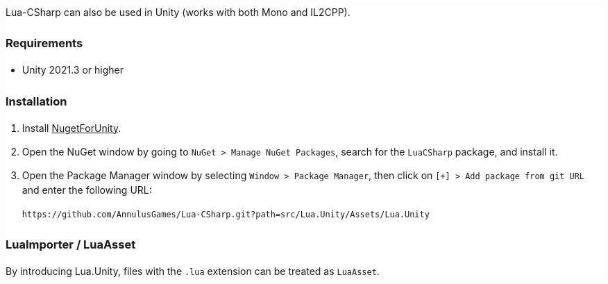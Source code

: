 Lua-CSharp can also be used in Unity (works with both Mono and IL2CPP).

### Requirements

* Unity 2021.3 or higher

### Installation

1. Install [NugetForUnity](https://github.com/GlitchEnzo/NuGetForUnity).

2. Open the NuGet window by going to `NuGet > Manage NuGet Packages`, search for the `LuaCSharp` package, and install it.

3. Open the Package Manager window by selecting `Window > Package Manager`, then click on `[+] > Add package from git URL` and enter the following URL:

    ```
    https://github.com/AnnulusGames/Lua-CSharp.git?path=src/Lua.Unity/Assets/Lua.Unity
    ```

### LuaImporter / LuaAsset

By introducing Lua.Unity, files with the `.lua` extension can be treated as `LuaAsset`.
